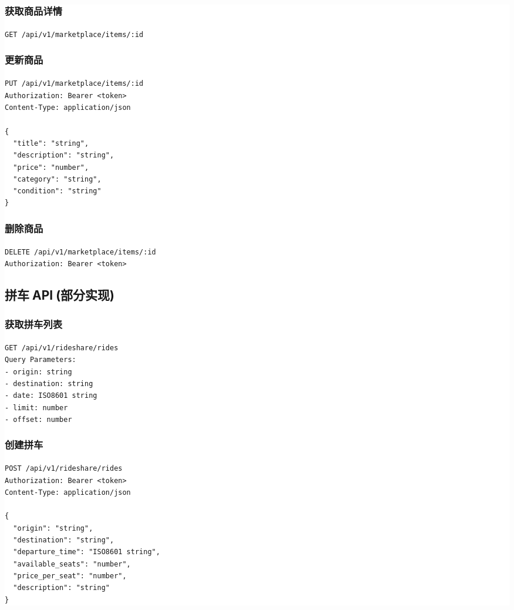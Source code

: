 ### 获取商品详情
```
GET /api/v1/marketplace/items/:id
```

### 更新商品
```
PUT /api/v1/marketplace/items/:id
Authorization: Bearer <token>
Content-Type: application/json

{
  "title": "string",
  "description": "string",
  "price": "number",
  "category": "string",
  "condition": "string"
}
```

### 删除商品
```
DELETE /api/v1/marketplace/items/:id
Authorization: Bearer <token>
```

## 拼车 API (部分实现)

### 获取拼车列表
```
GET /api/v1/rideshare/rides
Query Parameters:
- origin: string
- destination: string
- date: ISO8601 string
- limit: number
- offset: number
```

### 创建拼车
```
POST /api/v1/rideshare/rides
Authorization: Bearer <token>
Content-Type: application/json

{
  "origin": "string",
  "destination": "string",
  "departure_time": "ISO8601 string",
  "available_seats": "number",
  "price_per_seat": "number",
  "description": "string"
}
```
